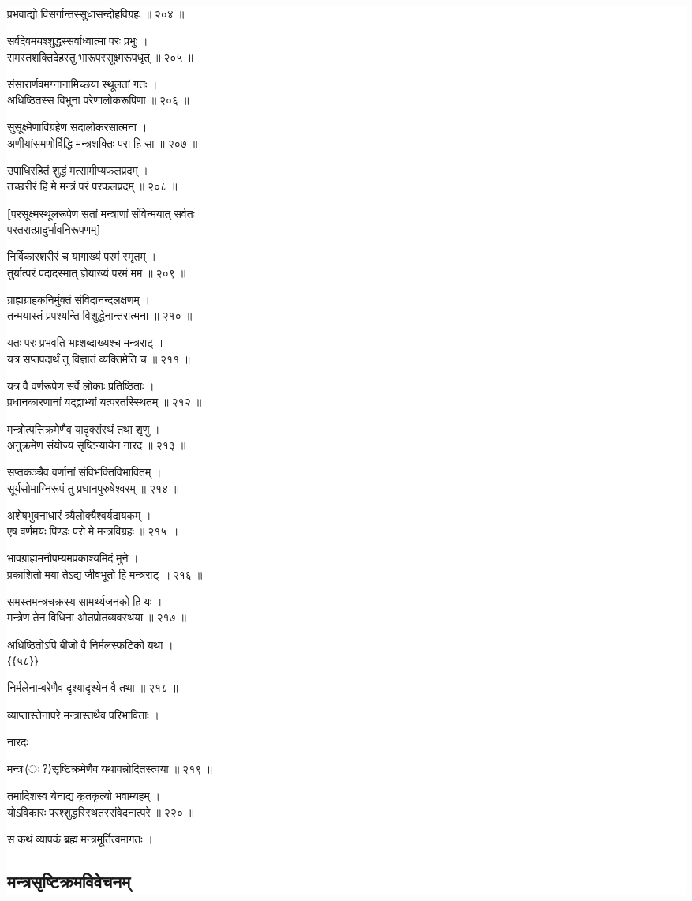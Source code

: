 प्रभवाद्यो विसर्गान्तस्सुधासन्दोहविग्रहः ॥ २०४ ॥  
  
सर्वदेवमयश्शुद्धस्सर्वाध्वात्मा परः प्रभुः ।  
समस्तशक्तिदेहस्तु भारूपस्सूक्ष्मरूपधृत् ॥ २०५ ॥  
  
संसारार्णवमग्नानामिच्छया स्थूलतां गतः ।  
अधिष्ठितस्स विभुना परेणालोकरूपिणा ॥ २०६ ॥  
  
सुसूक्ष्मेणाविग्रहेण सदालोकरसात्मना ।  
अणीयांसमणोर्विद्धि मन्त्रशक्तिः परा हि सा ॥ २०७ ॥  
  
उपाधिरहितं शुद्धं मत्सामीप्यफलप्रदम् ।  
तच्छरीरं हि मे मन्त्रं परं परफलप्रदम् ॥ २०८ ॥  
  
[परसूक्ष्मस्थूलरूपेण सतां मन्त्राणां संविन्मयात् सर्वतः   
परतरात्प्रादुर्भावनिरूपणम्]  
  
निर्विकारशरीरं च यागाख्यं परमं स्मृतम् ।  
तुर्यात्परं पदादस्मात् ज्ञेयाख्यं परमं मम ॥ २०९ ॥  
  
ग्राह्यग्राहकनिर्मुक्तं संविदानन्दलक्षणम् ।  
तन्मयास्तं प्रपश्यन्ति विशुद्धेनान्तरात्मना ॥ २१० ॥  
  
यतः परः प्रभवति भाःशब्दाख्यश्च मन्त्रराट् ।  
यत्र सप्तपदार्थं तु विज्ञातं व्यक्तिमेति च ॥ २११ ॥  
  
यत्र वै वर्णरूपेण सर्वे लोकाः प्रतिष्ठिताः ।  
प्रधानकारणानां यद्द्वाभ्यां यत्परतस्स्थितम् ॥ २१२ ॥  
  
मन्त्रोत्पत्तिक्रमेणैव यादृक्संस्थं तथा शृणु ।  
अनुक्रमेण संयोज्य सृष्टिन्यायेन नारद ॥ २१३ ॥  
  
सप्तकञ्चैव वर्णानां संविभक्तिविभावितम् ।  
सूर्यसोमाग्निरूपं तु प्रधानपुरुषेश्वरम् ॥ २१४ ॥  
  
अशेषभुवनाधारं त्र्यैलोक्यैश्वर्यदायकम् ।  
एष वर्णमयः पिण्डः परो मे मन्त्रविग्रहः ॥ २१५ ॥  
  
भावग्राह्यमनौपम्यमप्रकाश्यमिदं मुने ।  
प्रकाशितो मया तेऽद्य जीवभूतो हि मन्त्रराट् ॥ २१६ ॥  
  
समस्तमन्त्रचक्रस्य सामर्थ्यजनको हि यः ।  
मन्त्रेण तेन विधिना ओतप्रोतव्यवस्थया ॥ २१७ ॥  
  
अधिष्ठितोऽपि बीजो वै निर्मलस्फटिको यथा ।  
{{५८}}

निर्मलेनाम्बरेणैव दृश्यादृश्येन वै तथा ॥ २१८ ॥  
  
व्याप्तास्तेनापरे मन्त्रास्तथैव परिभाविताः ।  
  
नारदः  
  
मन्त्रः(ः ?)सृष्टिक्रमेणैव यथावन्नोदितस्त्वया ॥ २१९ ॥  
  
तमादिशस्व येनाद्य कृतकृत्यो भवाम्यहम् ।  
योऽविकारः परश्शुद्धस्स्थितस्संवेदनात्परे ॥ २२० ॥  
  
स कथं व्यापकं ब्रह्म मन्त्रमूर्तित्वमागतः ।  
  
## मन्त्रसृष्टिक्रमविवेचनम्  
  